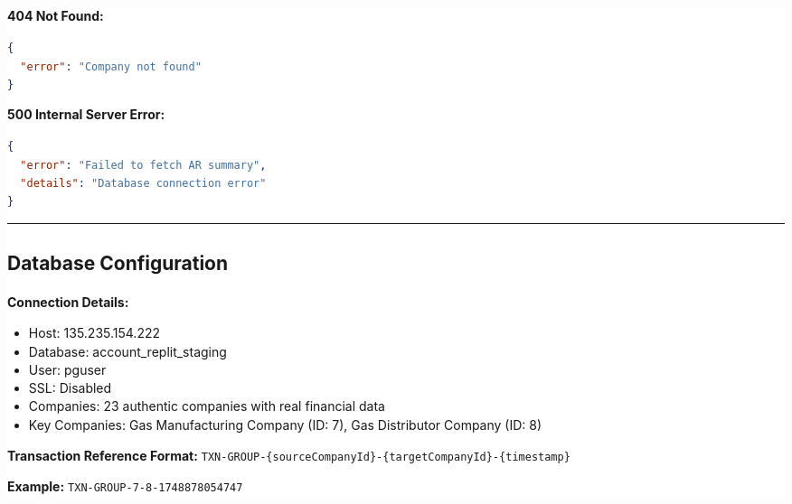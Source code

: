 **404 Not Found:**
```json
{
  "error": "Company not found"
}
```

**500 Internal Server Error:**
```json
{
  "error": "Failed to fetch AR summary",
  "details": "Database connection error"
}
```

---

## Database Configuration

**Connection Details:**
- Host: 135.235.154.222
- Database: account_replit_staging
- User: pguser
- SSL: Disabled
- Companies: 23 authentic companies with real financial data
- Key Companies: Gas Manufacturing Company (ID: 7), Gas Distributor Company (ID: 8)

**Transaction Reference Format:**
`TXN-GROUP-{sourceCompanyId}-{targetCompanyId}-{timestamp}`

**Example:** `TXN-GROUP-7-8-1748878054747`
